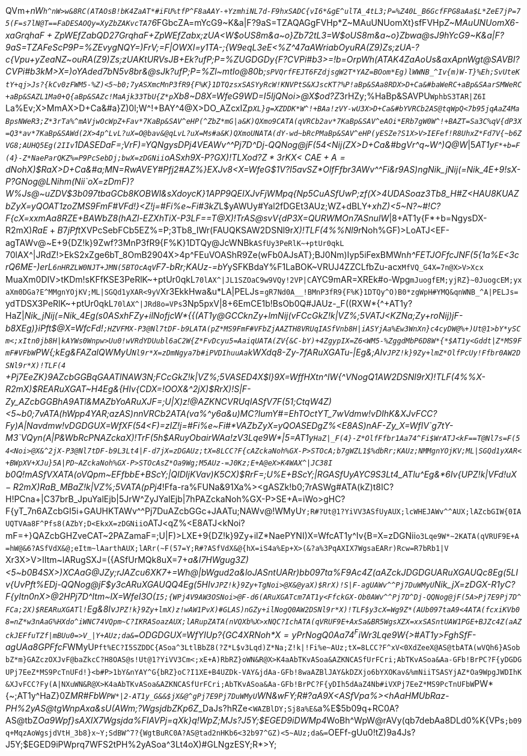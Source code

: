 QVm+*nW`h^nW>w&8RC(ATAOsB!bK4ZaAT*#iFU%tfP^F8aAAY-+YzmhiNL7d-F9hxSADC{vI6*&gE^ulTA_4tL3;P=%Z40L_B6GcfFPG8aAa$L*ZeE7jP=75(F=s7lN@T==FaDESAOQy=XyZbZAKvcTA7`6*FGbcZA=mYcG9~K&a|F?9aS=TZAQAGgFVHp*Z~MAuUNUomXt}sfFVHp*Z~MAuUNUomX6-xaGrqh$aF+ZpWEfZabQD27Grqh$aF+ZpWEfZabx;zUA<W$oUS8m&a~o}Zb72tL3=W$oUS8m&a~o}Zbwa@sJ9hYcG9~K&a|F?9aS=TZAFeScP9P=%ZEvygNQY=)FrV;=F|OWXI=y1TA-;{*W9eqL3eE<%Z^47aAWriabOyuRA(Z9)Zs;zUA-?c{Vpu+yZeaN*Z~ouRA(Z9)Zs;zUAKtURVsJB+Ek?ufP;P=%ZUGDGDy{F?CVPi#b3>=!b=OrpWh(ATAK4ZaAoUs&axApnWgt@SAVBI?CVPi#b3kM>X=)oYAded7bN5v8br&@sJk?ufP;P=%Zl~mtIo@80b;`sPVQrfFEJT6FZdjsgW2T*YAZ=BOom*Eg)lWWNB_^Iv{m)W-T}%Eh;SvUteKtY+qj>Js?{kCv0zFWM5-%Z)<5~b0;7yASXmcMnP3fR9{F%K}1DTQzsxSASYyRcW!KNVPtS&XJscKT?%P!aBp&SAa8RDX>D+Ca&#baWeRC+aBp&SAarSMWeRC+aBp&SAZL1Ma0+Q{aBp&SAZc!MaAjk33TbU{Z*p`Xb8~D8X=WfeG9WD=I5IjQNoi>@X$od?Z*3rHZy;%HaBp&SAVPU`WphbS3TAR|Z6I`La%Ev;X>MmAX>D+Ca&#a}Z)0l;W^!+BAY^4@X>DO_AZcxIZ*p`XL}g=XZDDK*W^!+BAa!zVY-wU3X>D+Ca&#bYVRCb2AS@tqWpQ<7b95jqAaZ4MaBpsNWeR3;Z*3rTa%^mAVjwOcWpZ+Fav*7KaBp&SAV^eHP(^ZbZ*mG|a&K)QXmo9CATA(qVRCb2av*7KaBp&SAV^eAOi*ERb7gW0W^!+BAZT=Sa3C%qV{dP3X=Q3*av*7KaBp&SAWd(2X>4p^LvL?uX=O@bav&@qLvL?uX=Ms#a&K)QXmoUNATA(dY-wd~bRcPMaBp&SAV^eHP(yESZe?S1X>V>IEFef!R8UhxZ*Fd7V{~b6ZVG8;AUHQ5Eg(2IIv`1DASEDaF=;VrF)=YQNgysDPj4VEAWv^^Pj7D^Dj-QQNog@jF(54<Nij(ZX>D+Ca&#bgVr^q~W^)Q@W*|5*AT1y`F*+b=F(4}-Z*NaeParQKZ%=P9PcSebDj;bwX=zDGNii`oASxh9X-P?GX)!TLX$od?Z*3rKX<~CAE+A=dNoh$*X)$RaX>D+Ca&#a;MN=RwAVEY#Pfj2#AZ%}EXJv8<X=WfeG$1V?I5avSZ*OlfFfbr3AWv^^Fi&r9AS)ngNik_jNij(=Nik_4E+9!sX-P?GNog@LNihm(Nii`oX=zDmF)?W%Js@~uZDV$3b097tbaG*Cb8KOBWl&*sXdoycK}1APP9QEIXJvFjWMpq{Np5CuASfUwP;zf(X>4UDASoaz3Tb8_H#Z<HAU8KUAZbZyX=yQOAT1zoZ*MS9FmF#VFd!}<Z!j=#Fi%e~Fi#3kZ*L$yAWUy#Yal2fDGEt3AUz;WZ+dBLY+*xhZ)<5~N?~#!C?F{cX=xxmAa8RZE+BAWbZ8(hAZl-EZXhTiX-P3LF==T@X)!TrAS@svV{dP3X=QURWMOn7ASnuIW*|8+AT1y{F*+b=NgysDX-R2mX)$RaE+B7jPft%EFCa-tX-P?GNog@LNiiTQAa8GPFi$XVPcSebFCb5EZ%=P;3Tb8_IWr(FAUQKSAW2DSNl9r*X)!TLF(4%%Nl9r*Noh%GF)>LoATJ<EF-agTAWv@~E+9{DZ!k}9Zwf?3MnP3fR9{F%K}1DTQy@JcWNBk`ASfUy3PeRlK~+ptUr0qkL`70lAX^|JRdZ!>EkS2xZge6bT_8OmB2904X>4p^FEuVOAShR9Ze(wFb0AJsAT};BJ0Nm)Iyp5iFexBMWn*h^FETJOFfcJNF(5{1a%E<3crQ6ME-)erL`6nHRZLW0NJT+JMN(5BTOcAqV`F7-bRr;KAUz-=bY*ySFKBdaY%F1LaBOK~VRUJ4ZZCLfbZu-acx`MfVQ_G4X=7n@X>V>Xcx`MuaXm0DIV>tKDm!sKFfKSE3PeRlK~+ptUr0qkL`70lAX^|JL1SZOaC9w9VQy!2VP|C`AYC9mAR=XREk#o-Wpg`mJuogfEM;yjRZ}~0JuogcEM;yxaXm0DGa?E^MMgnYOjKV;ML|SGQd1yXAR<9yV`Xr3EkkHwa&u*LA|PELJs=`gR7Nd0A__!BMnP3fR9{F%K}1DTQy^O)B0*zgWpH#YMQ&qnWNB_^A|PELJs=`ydTDSX3PeRlK~+ptUr0qkL`70lAX^|JRd8o=VPs`3Np5pxV|8+6EmCE1b!BsOb0Q#JAUz-_F((RXW*{^+AT1y?HaZ|_Nik_jNij(=Nik_4Eg(s0ASxhFZy+ilNofjcW*{{(AT1y@GCCknZy+lmNij(vFCcGkZ!k|VZ%;5VATJ<KZ*Na;Zy+roNij)jF-b8XEg)}iPft$@X=WfcFd!`;HZVFMX-P3@Nl7tDF-b9LATA(pZ*MS9FmF#VFbZjAAZTH8VRUqIASfVnb8H|iASYjAa%Ew3WnXn}c4cyDW@%+)Ut@1>bY*ySCm<;xItn0jb8H|kAYWs0Wnpw>Uu0!wVRdYDUubl6aC2W{Z*FvDcyu5=AaiqUATA(ZV{&C-bY)+4ZgypIX=Z6<WM5-%ZggdMbP6D8W*{*$AT1y<Gddt|Z*MS9FmF#VFbW`PW*{;kEg&*FAZalQWMyU`Nl9r*X=zDmNgya7b#iPVDIhuuAa`kWXdq8-Zy-7fARuXGATu-|Eg&;AIv`JPZ!k}9Zy+lmZ*OlfPcUy!Ffbr0AW2DSNl9r*X)!TLF(4`+Pj7EeZ*K}9AZcbGGBqGAATl*NAW3N;FCcGkZ!k|VZ%;5VASED4X$l}9X=WffHXtn^IW{^VNogQ1AW2DSNl9r*X)!TLF(4%%X-R2mX)$REARuXGAT~H4Eg&{HIv{CDX=!OOX&^2jX)$RrX)!S|F-Zy_AZcbGGBhA9ATl&MAZbYoARuXJF=;U|X)z!@AZKNCVRUqIASfV7F(51;CtqW4Z)<5~b0;7vATA(hWpp4YAR;azAS)nnVRCb2ATA(va%^y6a&u)MC?IumY#=EhTOctYT_7wVdmw!vDIhK&XJvFCC?Fy)A|Navdmw!vDGDGUX=WfXF(54<F)=zIZ!j=#Fi%e~Fi#*VAZbZyX=yQOASEDgZ%<E8AS)nAF-Zy_X=WfIV`g7tY-M3`VQyn(A|P&WbRcPNAZckaX)!TrF(5h$ARuyObairWAa!zV3Lqe9W*|5=AT1y`HaZ|_F(4}-Z*OlfFfbr1Aa74^Fi$WrATJ<kF==T@Nl7s=F(54<Noi>@X&^2jX-P3@Nl7tDF-b9L3Lt4|F-d7jX=zDGAUz;tX=8LCC?F{cAZckaNoh%GX-P>STOcA;b7gWZL1$%dbRr;KAUz;NMMgnYOjKV;ML|SGQd1yXAR<+BWpXV+XJu}5A|PD~AZckaNoh%GX-P>STOcAsZ*Oa9Wg;M5AUz-=J0Kz;E+A@eX>K4WAX^|JC38I`b0Q!mASfVXATA(oVQpm~EFfbbE+BScY;|QIDIjKVav)<MX>K5CX)$RrF=;U%E+BScY;|RGASfUyAYC9S3Lt4_ATlu^Eg&*6Iv{UPZ!k|VFd!u$X-R2mX)$RaB_MBaZ!k|VZ%;5VATA(pPj4_!Ffa-ra%FUNa&91Xa%><gASZk!b0;7rASWg#ATA(kZ)t8IC?H!PCna+|C37brB_JpuYalEjb|5JrW^ZyJYalEjb|7hPAZckaNoh%GX-P>SE+A=iWo>gHC?F{yT_7n6AZcbGI5i+GAUHKTAWv^^Pj7DuAZcbGGc+JAATu;NAWv@!WMyU`Y;R#?Ut@1?YiVV3ASfUyAUX;lcWHEJAWv^^AUX;lAZcbGIW{0IAUQTVAa8F^Pfs8(AZbY;D<EkxX=zDGNii`oATJ<qZ%<E8ATJ<kNoi?mF=+}QAZcbGHZveCAT~2PAZamaF=;U|F)>LXE+9{DZ!k}9Zy+ilZ*NaePYNI)X=WfcAT1y^Iv{B=X=zDGNii`o3Lqe9W*~2KATA(qVRUF9E+A=hW@&6?ASfVdX&@;eItm~lAarthAUX;lARr(~F(57=Y;R#?ASfVdX&@{hX=iS4a%Ep+X>(&?a%3PqAXIX7WgsaEARr)Rcw=R7bRb1|V`Xr3X>V>IItm~lARugSXJ=({ASfUrMQk8uX=7+*a&I7HWgug3Z)<5~b0B4SX>)XCAaG@JZy;rJAZcu6XK7+=Wh@|bWgud2a&loJASntUARr)bb097ta%F9Ac4Z(aAZckJDGDGUARuXGAUQc8Eg(5LIv{UvPft%EDj-QQNog@jF$y3cARuXGAUQQ4Eg(5HIv`JPZ!k}9Zy+TgNoi>@X&@yaX)$RrX)!S|F-agUAWv^^Pj7DuWMyU`Nik_jX=zDGX-R1yC?F{yItn0nX>@2HPj7D^Itm~lX=WfeI3O(`I5;{WPj4V9AW3OSNoi>@F-d6(ARuXGATcm7AT1y<FfckGX-Ob0AWv^^Pj7D^Dj-QQNog@jF(5A>Pj7E9Pj7D^FCa;2X)$REARuXGATl!`Eg&*8Iv`JPZ!k}9Zy+lmX)z!wAW1PvX)#GLAS)nGZy+ilNogQ0AW2DSNl9r*X)!TLF$y3cX=Wg9Z*(AUb097taA9<4ATA(fcxiKVb08=nZ*w3nAaG%HXdo^iWNC74VQpm~C?IKRASoazAUX;lARupZATA(nVQXb%X>xNQC?IchATA(qVRUF9E+AxSa&BR5WgsXZX=xxSASntUAW1PGE+BJZc4Z(aAZckJEFfuTZf|mBUu0=>V_|Y+AUz;da&=`ODGDGUX=WfYIUp?{GC4XRNoh$*X=yPrNogQ0Aa74^Fi$Wr3Lqe9W*{>#AT1y>FghSfF-agUAa8GPFfcF*WMyU`Pft%EC?I5SZDDC{ASoa^3LtlBbZ8(?Z*L$v3Lqd)Z*Na;Z!k|!Fi%e~AUz;tX=8LCC?F^xV<0XdZeeX@AS@tbATA(wVQh6}ASobbZ*m}GAZczOXJvF@baZkcC?H8OAS@s!Ut@1?YiVV3Cm<;xE+A)RbRZ}oWN&R@X>K4aAbTKvASoa&AZKNCASfUrFCri;AbTKvASoa&Aa-GFb!BrPC?F{yDGDGUPj7EeZ*MS9PcTnUFd!}<b#P>1bY&nYAY^G{bRZ}oC?I1XE+B4UZDk-VAY&jdAa-GFb!8waAZBlJAY&kDZXjo6bYXOKav&%mNiiTSASYjAZ*Oa9WpgJWDIhK&XJvFCC?Fy(A|NXuWN&R@X>K4aAbTKvASoa&AZKNCASfUrFCri;AbTKvASoa&Aa-GFb!BrPC?F{yDIh5dAaZ4Nb#iVXPj7EeZ*MS9PcTnUFbW`PW*{~;AT1y^HaZ}0Z*MR#FbW`PW*|2-AT1y_G&&$jX&@^gPj7E9Pj7DuWMyU`WN&wFY;R#?aA9X<ASfVpa%><hAaHMUbRaz-PH%2yAS@tgWnpAxa&sU(AWm;?WgsjdbZKp6Z*_DaJs?hRZe<`WAZBlDY;Sj8a%E&`a%E$5b09q+RC0A?AS@tbZ*Oa9Wpf}sAXIX7Wgsjda%FIAVPj=qXk}q!WpZ;MJs?J5Y;$EGED9iDWMp4*WoBh^WpW@rAVy(qb7debAa8DLd0%K{VPs`;b09q+MqzAoWgsjdVtH_3b8}x~Y;SdBW^7?{WgtBuRC0A?AS@tad2nHKb6<32b97^GZ)<5~AUz;da&=`OEFf-gUu0!tZ)9a4Js?J5Y;$EGED9iPWprq7WFS2tPH%2yASoa^3Lt4oX)#GLNgzESY;R*>Y;